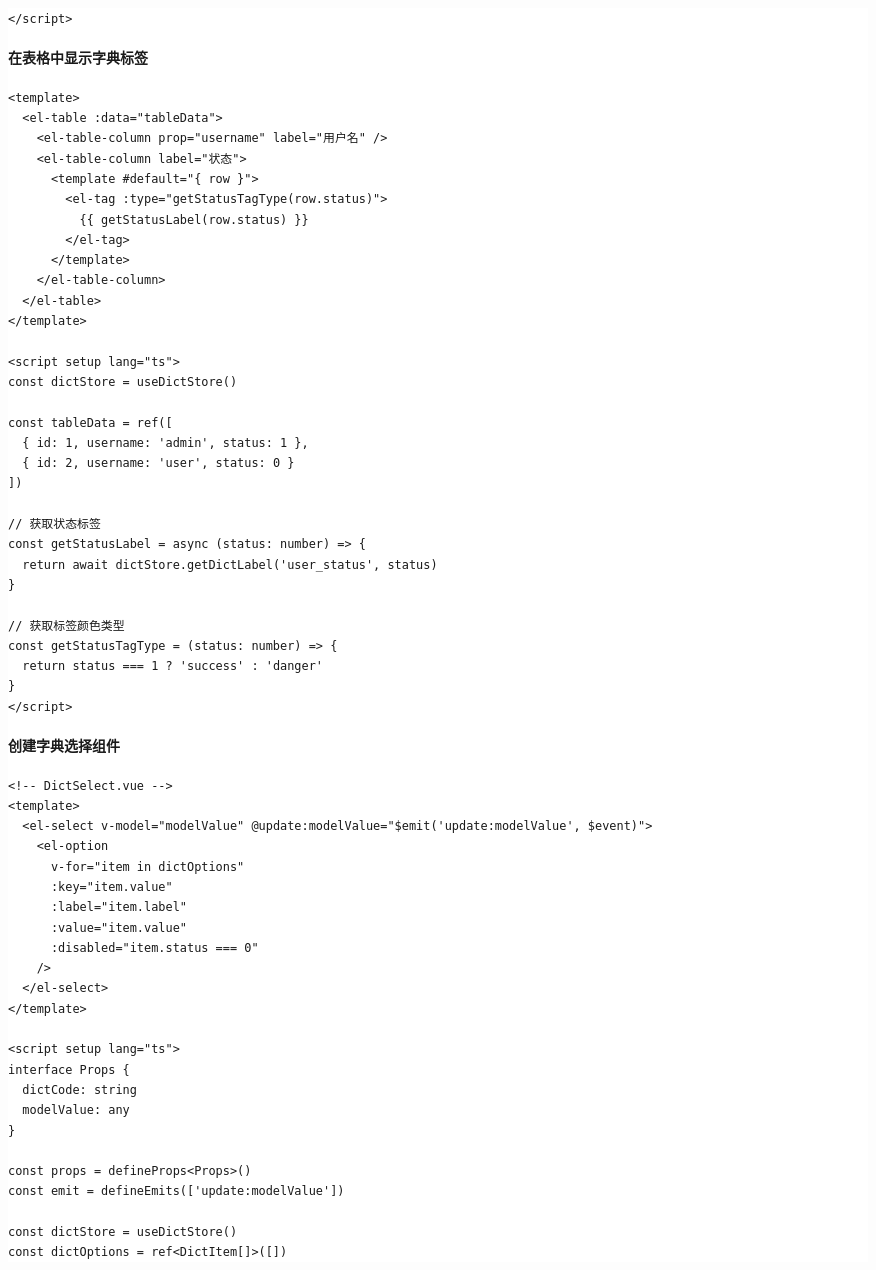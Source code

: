```vue
</script>
```

#### 在表格中显示字典标签
```vue
<template>
  <el-table :data="tableData">
    <el-table-column prop="username" label="用户名" />
    <el-table-column label="状态">
      <template #default="{ row }">
        <el-tag :type="getStatusTagType(row.status)">
          {{ getStatusLabel(row.status) }}
        </el-tag>
      </template>
    </el-table-column>
  </el-table>
</template>

<script setup lang="ts">
const dictStore = useDictStore()

const tableData = ref([
  { id: 1, username: 'admin', status: 1 },
  { id: 2, username: 'user', status: 0 }
])

// 获取状态标签
const getStatusLabel = async (status: number) => {
  return await dictStore.getDictLabel('user_status', status)
}

// 获取标签颜色类型
const getStatusTagType = (status: number) => {
  return status === 1 ? 'success' : 'danger'
}
</script>
```

#### 创建字典选择组件
```vue
<!-- DictSelect.vue -->
<template>
  <el-select v-model="modelValue" @update:modelValue="$emit('update:modelValue', $event)">
    <el-option
      v-for="item in dictOptions"
      :key="item.value"
      :label="item.label"
      :value="item.value"
      :disabled="item.status === 0"
    />
  </el-select>
</template>

<script setup lang="ts">
interface Props {
  dictCode: string
  modelValue: any
}

const props = defineProps<Props>()
const emit = defineEmits(['update:modelValue'])

const dictStore = useDictStore()
const dictOptions = ref<DictItem[]>([])
```